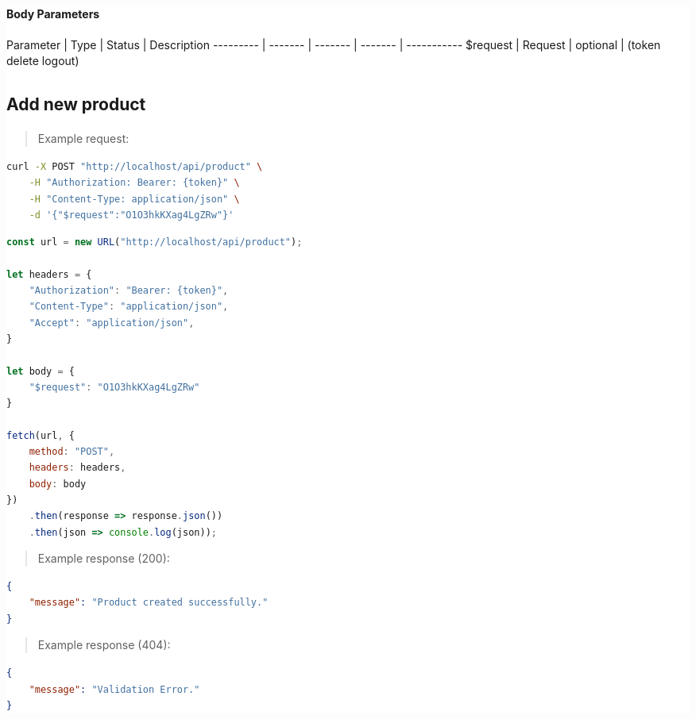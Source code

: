 #### Body Parameters

Parameter | Type | Status | Description
--------- | ------- | ------- | ------- | -----------
    $request | Request |  optional  | (token delete logout)




## Add new product

> Example request:

```bash
curl -X POST "http://localhost/api/product" \
    -H "Authorization: Bearer: {token}" \
    -H "Content-Type: application/json" \
    -d '{"$request":"O1O3hkKXag4LgZRw"}'

```

```javascript
const url = new URL("http://localhost/api/product");

let headers = {
    "Authorization": "Bearer: {token}",
    "Content-Type": "application/json",
    "Accept": "application/json",
}

let body = {
    "$request": "O1O3hkKXag4LgZRw"
}

fetch(url, {
    method: "POST",
    headers: headers,
    body: body
})
    .then(response => response.json())
    .then(json => console.log(json));
```

> Example response (200):

```json
{
    "message": "Product created successfully."
}
```
> Example response (404):

```json
{
    "message": "Validation Error."
}
```
